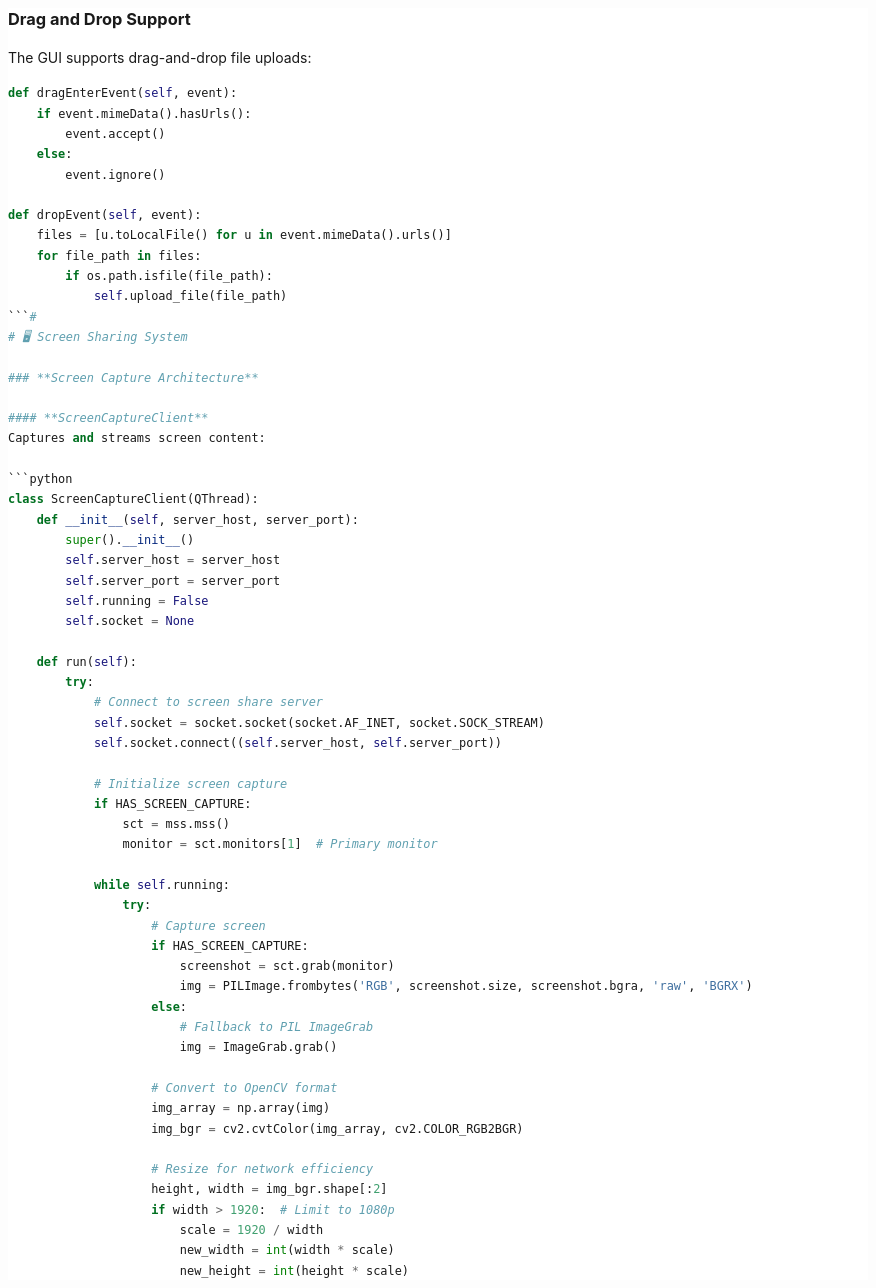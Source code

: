 ### **Drag and Drop Support**
The GUI supports drag-and-drop file uploads:

```python
def dragEnterEvent(self, event):
    if event.mimeData().hasUrls():
        event.accept()
    else:
        event.ignore()

def dropEvent(self, event):
    files = [u.toLocalFile() for u in event.mimeData().urls()]
    for file_path in files:
        if os.path.isfile(file_path):
            self.upload_file(file_path)
```#
# 🖥️ Screen Sharing System

### **Screen Capture Architecture**

#### **ScreenCaptureClient**
Captures and streams screen content:

```python
class ScreenCaptureClient(QThread):
    def __init__(self, server_host, server_port):
        super().__init__()
        self.server_host = server_host
        self.server_port = server_port
        self.running = False
        self.socket = None
        
    def run(self):
        try:
            # Connect to screen share server
            self.socket = socket.socket(socket.AF_INET, socket.SOCK_STREAM)
            self.socket.connect((self.server_host, self.server_port))
            
            # Initialize screen capture
            if HAS_SCREEN_CAPTURE:
                sct = mss.mss()
                monitor = sct.monitors[1]  # Primary monitor
            
            while self.running:
                try:
                    # Capture screen
                    if HAS_SCREEN_CAPTURE:
                        screenshot = sct.grab(monitor)
                        img = PILImage.frombytes('RGB', screenshot.size, screenshot.bgra, 'raw', 'BGRX')
                    else:
                        # Fallback to PIL ImageGrab
                        img = ImageGrab.grab()
                    
                    # Convert to OpenCV format
                    img_array = np.array(img)
                    img_bgr = cv2.cvtColor(img_array, cv2.COLOR_RGB2BGR)
                    
                    # Resize for network efficiency
                    height, width = img_bgr.shape[:2]
                    if width > 1920:  # Limit to 1080p
                        scale = 1920 / width
                        new_width = int(width * scale)
                        new_height = int(height * scale)
```